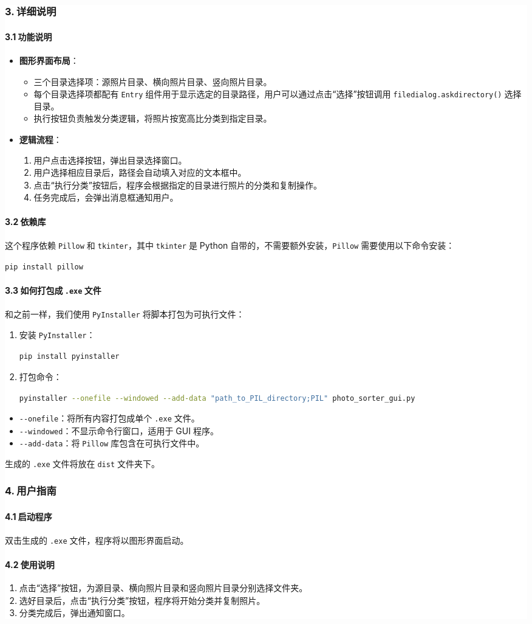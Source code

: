 ### 3. 详细说明

#### 3.1 功能说明

- **图形界面布局**：

  - 三个目录选择项：源照片目录、横向照片目录、竖向照片目录。
  - 每个目录选择项都配有 `Entry` 组件用于显示选定的目录路径，用户可以通过点击“选择”按钮调用 `filedialog.askdirectory()` 选择目录。
  - 执行按钮负责触发分类逻辑，将照片按宽高比分类到指定目录。

- **逻辑流程**：

  1. 用户点击选择按钮，弹出目录选择窗口。
  2. 用户选择相应目录后，路径会自动填入对应的文本框中。
  3. 点击“执行分类”按钮后，程序会根据指定的目录进行照片的分类和复制操作。
  4. 任务完成后，会弹出消息框通知用户。

#### 3.2 依赖库

这个程序依赖 `Pillow` 和 `tkinter`，其中 `tkinter` 是 Python 自带的，不需要额外安装，`Pillow` 需要使用以下命令安装：

```bash
pip install pillow
```

#### 3.3 如何打包成 `.exe` 文件

和之前一样，我们使用 `PyInstaller` 将脚本打包为可执行文件：

1. 安装 `PyInstaller`：

   ```bash
   pip install pyinstaller
   ```

2. 打包命令：

   ```bash
   pyinstaller --onefile --windowed --add-data "path_to_PIL_directory;PIL" photo_sorter_gui.py
   ```

- `--onefile`：将所有内容打包成单个 `.exe` 文件。
- `--windowed`：不显示命令行窗口，适用于 GUI 程序。
- `--add-data`：将 `Pillow` 库包含在可执行文件中。

生成的 `.exe` 文件将放在 `dist` 文件夹下。

### 4. 用户指南

#### 4.1 启动程序

双击生成的 `.exe` 文件，程序将以图形界面启动。

#### 4.2 使用说明

1. 点击“选择”按钮，为源目录、横向照片目录和竖向照片目录分别选择文件夹。
2. 选好目录后，点击“执行分类”按钮，程序将开始分类并复制照片。
3. 分类完成后，弹出通知窗口。
